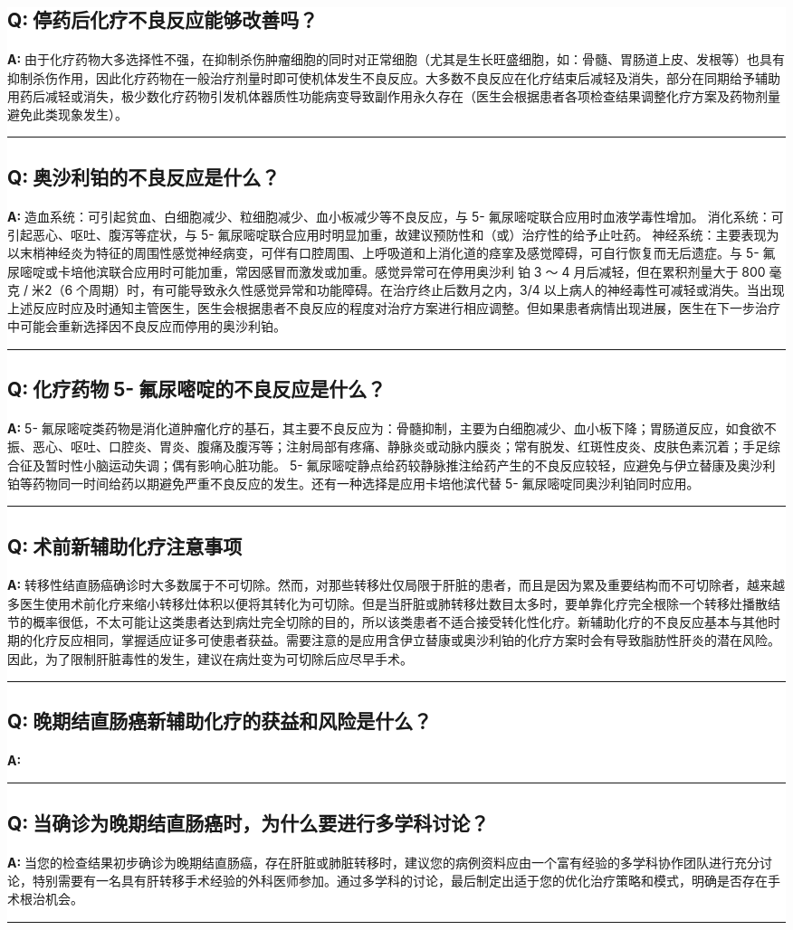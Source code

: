 
## Q: 停药后化疗不良反应能够改善吗？

**A:**
由于化疗药物大多选择性不强，在抑制杀伤肿瘤细胞的同时对正常细胞（尤其是生长旺盛细胞，如：骨髓、胃肠道上皮、发根等）也具有抑制杀伤作用，因此化疗药物在一般治疗剂量时即可使机体发生不良反应。大多数不良反应在化疗结束后减轻及消失，部分在同期给予辅助用药后减轻或消失，极少数化疗药物引发机体器质性功能病变导致副作用永久存在（医生会根据患者各项检查结果调整化疗方案及药物剂量避免此类现象发生）。

---

## Q: 奥沙利铂的不良反应是什么？

**A:**
造血系统：可引起贫血、白细胞减少、粒细胞减少、血小板减少等不良反应，与 5- 氟尿嘧啶联合应用时血液学毒性增加。
消化系统：可引起恶心、呕吐、腹泻等症状，与 5- 氟尿嘧啶联合应用时明显加重，故建议预防性和（或）治疗性的给予止吐药。
神经系统：主要表现为以末梢神经炎为特征的周围性感觉神经病变，可伴有口腔周围、上呼吸道和上消化道的痉挛及感觉障碍，可自行恢复而无后遗症。与 5- 氟尿嘧啶或卡培他滨联合应用时可能加重，常因感冒而激发或加重。感觉异常可在停用奥沙利 铂 3 ～ 4 月后减轻，但在累积剂量大于 800 毫克 / 米2（6 个周期）时，有可能导致永久性感觉异常和功能障碍。在治疗终止后数月之内，3/4 以上病人的神经毒性可减轻或消失。当出现上述反应时应及时通知主管医生，医生会根据患者不良反应的程度对治疗方案进行相应调整。但如果患者病情出现进展，医生在下一步治疗中可能会重新选择因不良反应而停用的奥沙利铂。

---

## Q: 化疗药物 5- 氟尿嘧啶的不良反应是什么？

**A:**
5- 氟尿嘧啶类药物是消化道肿瘤化疗的基石，其主要不良反应为：骨髓抑制，主要为白细胞减少、血小板下降；胃肠道反应，如食欲不振、恶心、呕吐、口腔炎、胃炎、腹痛及腹泻等；注射局部有疼痛、静脉炎或动脉内膜炎；常有脱发、红斑性皮炎、皮肤色素沉着；手足综合征及暂时性小脑运动失调；偶有影响心脏功能。
5- 氟尿嘧啶静点给药较静脉推注给药产生的不良反应较轻，应避免与伊立替康及奥沙利铂等药物同一时间给药以期避免严重不良反应的发生。还有一种选择是应用卡培他滨代替 5- 氟尿嘧啶同奥沙利铂同时应用。

---

## Q: 术前新辅助化疗注意事项

**A:**
转移性结直肠癌确诊时大多数属于不可切除。然而，对那些转移灶仅局限于肝脏的患者，而且是因为累及重要结构而不可切除者，越来越多医生使用术前化疗来缩小转移灶体积以便将其转化为可切除。但是当肝脏或肺转移灶数目太多时，要单靠化疗完全根除一个转移灶播散结节的概率很低，不太可能让这类患者达到病灶完全切除的目的，所以该类患者不适合接受转化性化疗。新辅助化疗的不良反应基本与其他时期的化疗反应相同，掌握适应证多可使患者获益。需要注意的是应用含伊立替康或奥沙利铂的化疗方案时会有导致脂肪性肝炎的潜在风险。因此，为了限制肝脏毒性的发生，建议在病灶变为可切除后应尽早手术。

---

## Q: 晚期结直肠癌新辅助化疗的获益和风险是什么？

**A:**


---

## Q: 当确诊为晚期结直肠癌时，为什么要进行多学科讨论？

**A:**
当您的检查结果初步确诊为晚期结直肠癌，存在肝脏或肺脏转移时，建议您的病例资料应由一个富有经验的多学科协作团队进行充分讨论，特别需要有一名具有肝转移手术经验的外科医师参加。通过多学科的讨论，最后制定出适于您的优化治疗策略和模式，明确是否存在手术根治机会。

---
